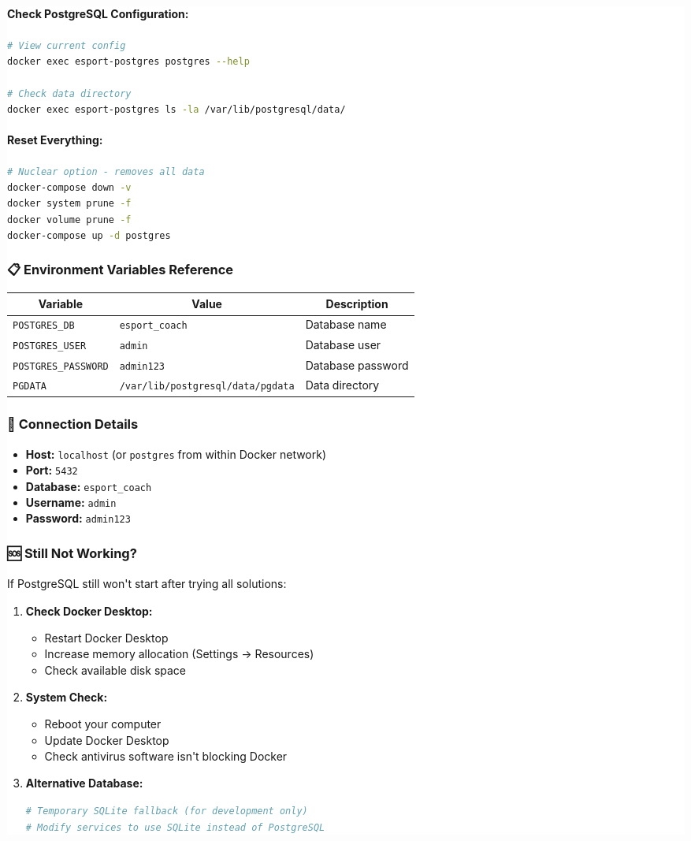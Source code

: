 #### **Check PostgreSQL Configuration:**
```bash
# View current config
docker exec esport-postgres postgres --help

# Check data directory
docker exec esport-postgres ls -la /var/lib/postgresql/data/
```

#### **Reset Everything:**
```bash
# Nuclear option - removes all data
docker-compose down -v
docker system prune -f
docker volume prune -f
docker-compose up -d postgres
```

### 📋 **Environment Variables Reference**

| Variable | Value | Description |
|----------|-------|-------------|
| `POSTGRES_DB` | `esport_coach` | Database name |
| `POSTGRES_USER` | `admin` | Database user |
| `POSTGRES_PASSWORD` | `admin123` | Database password |
| `PGDATA` | `/var/lib/postgresql/data/pgdata` | Data directory |

### 🎯 **Connection Details**

- **Host:** `localhost` (or `postgres` from within Docker network)
- **Port:** `5432`
- **Database:** `esport_coach`
- **Username:** `admin`
- **Password:** `admin123`

### 🆘 **Still Not Working?**

If PostgreSQL still won't start after trying all solutions:

1. **Check Docker Desktop:**
   - Restart Docker Desktop
   - Increase memory allocation (Settings → Resources)
   - Check available disk space

2. **System Check:**
   - Reboot your computer
   - Update Docker Desktop
   - Check antivirus software isn't blocking Docker

3. **Alternative Database:**
   ```bash
   # Temporary SQLite fallback (for development only)
   # Modify services to use SQLite instead of PostgreSQL
   ```
